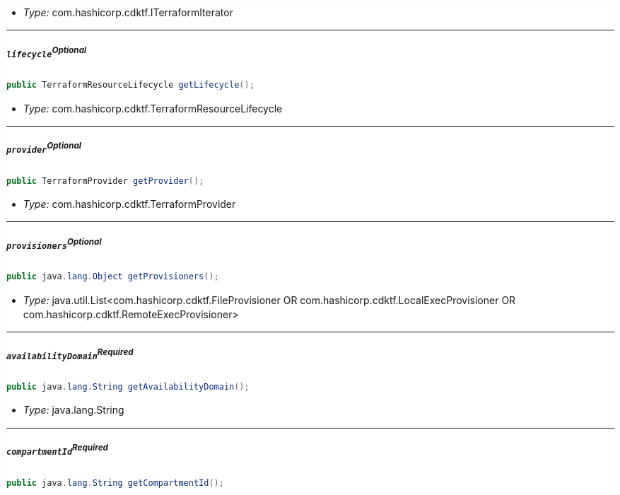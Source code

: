 - *Type:* com.hashicorp.cdktf.ITerraformIterator

---

##### `lifecycle`<sup>Optional</sup> <a name="lifecycle" id="rhizo-co-terraform-provider-oci.coreVnicAttachment.CoreVnicAttachment.property.lifecycle"></a>

```java
public TerraformResourceLifecycle getLifecycle();
```

- *Type:* com.hashicorp.cdktf.TerraformResourceLifecycle

---

##### `provider`<sup>Optional</sup> <a name="provider" id="rhizo-co-terraform-provider-oci.coreVnicAttachment.CoreVnicAttachment.property.provider"></a>

```java
public TerraformProvider getProvider();
```

- *Type:* com.hashicorp.cdktf.TerraformProvider

---

##### `provisioners`<sup>Optional</sup> <a name="provisioners" id="rhizo-co-terraform-provider-oci.coreVnicAttachment.CoreVnicAttachment.property.provisioners"></a>

```java
public java.lang.Object getProvisioners();
```

- *Type:* java.util.List<com.hashicorp.cdktf.FileProvisioner OR com.hashicorp.cdktf.LocalExecProvisioner OR com.hashicorp.cdktf.RemoteExecProvisioner>

---

##### `availabilityDomain`<sup>Required</sup> <a name="availabilityDomain" id="rhizo-co-terraform-provider-oci.coreVnicAttachment.CoreVnicAttachment.property.availabilityDomain"></a>

```java
public java.lang.String getAvailabilityDomain();
```

- *Type:* java.lang.String

---

##### `compartmentId`<sup>Required</sup> <a name="compartmentId" id="rhizo-co-terraform-provider-oci.coreVnicAttachment.CoreVnicAttachment.property.compartmentId"></a>

```java
public java.lang.String getCompartmentId();
```
